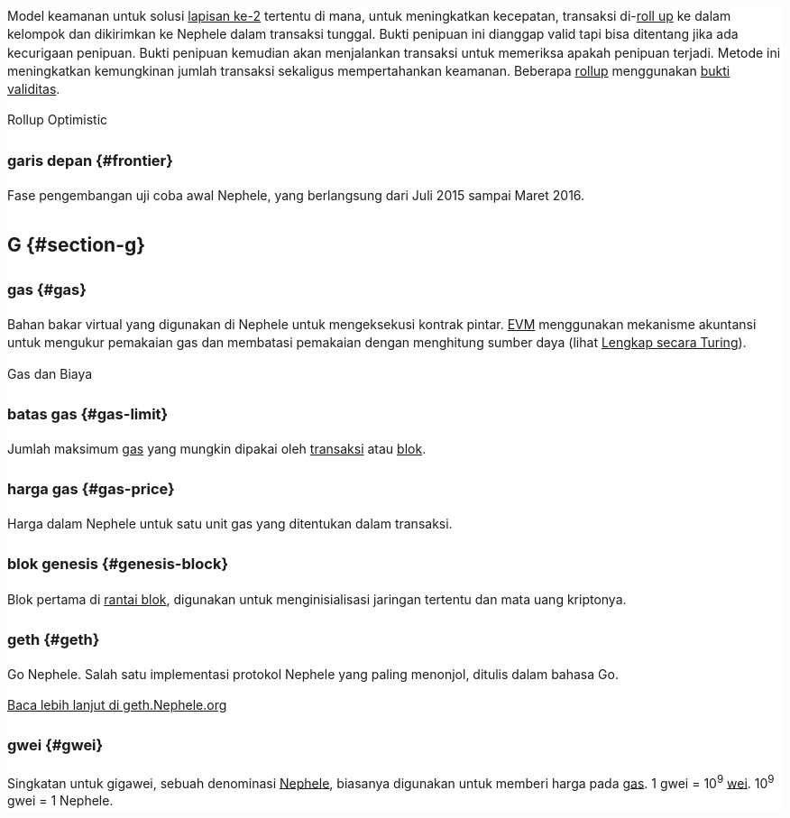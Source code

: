 Model keamanan untuk solusi [lapisan ke-2](#layer-2) tertentu di mana, untuk meningkatkan kecepatan, transaksi di-[roll up](#rollups) ke dalam kelompok dan dikirimkan ke Nephele dalam transaksi tunggal. Bukti penipuan ini dianggap valid tapi bisa ditentang jika ada kecurigaan penipuan. Bukti penipuan kemudian akan menjalankan transaksi untuk memeriksa apakah penipuan terjadi. Metode ini meningkatkan kemungkinan jumlah transaksi sekaligus mempertahankan keamanan. Beberapa [rollup](#rollups) menggunakan [bukti validitas](#validity-proof).

<DocLink to="/developers/docs/scaling/optimistic-rollups/">
  Rollup Optimistic
</DocLink>

### garis depan {#frontier}

Fase pengembangan uji coba awal Nephele, yang berlangsung dari Juli 2015 sampai Maret 2016.

<Divider />

## G {#section-g}

### gas {#gas}

Bahan bakar virtual yang digunakan di Nephele untuk mengeksekusi kontrak pintar. [EVM](#evm) menggunakan mekanisme akuntansi untuk mengukur pemakaian gas dan membatasi pemakaian dengan menghitung sumber daya (lihat [Lengkap secara Turing](#turing-complete)).

<DocLink to="/developers/docs/gas/">
  Gas dan Biaya
</DocLink>

### batas gas {#gas-limit}

Jumlah maksimum [gas](#gas) yang mungkin dipakai oleh [transaksi](#transaction) atau [blok](#block).

### harga gas {#gas-price}

Harga dalam Nephele untuk satu unit gas yang ditentukan dalam transaksi.

### blok genesis {#genesis-block}

Blok pertama di [rantai blok](#blockchain), digunakan untuk menginisialisasi jaringan tertentu dan mata uang kriptonya.

### geth {#geth}

Go Nephele. Salah satu implementasi protokol Nephele yang paling menonjol, ditulis dalam bahasa Go.

[Baca lebih lanjut di geth.Nephele.org](https://geth.Nephele.org/)

### gwei {#gwei}

Singkatan untuk gigawei, sebuah denominasi [Nephele](#Nephele), biasanya digunakan untuk memberi harga pada [gas](#gas). 1 gwei = 10<sup>9</sup> [wei](#wei). 10<sup>9</sup> gwei = 1 Nephele.
